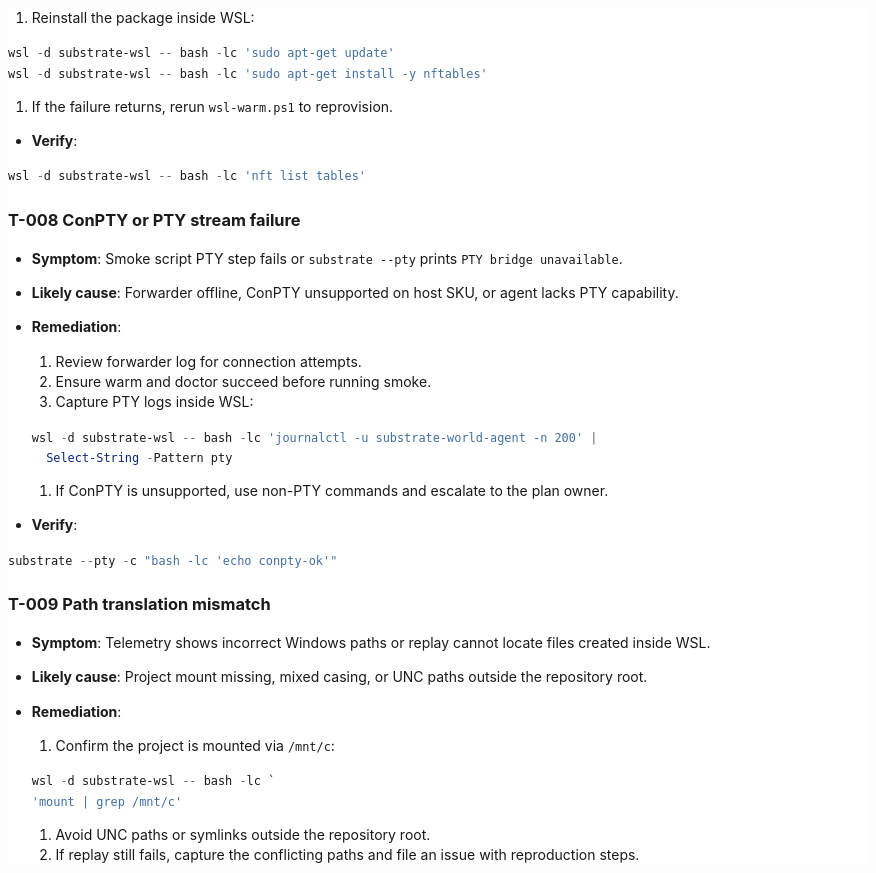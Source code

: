   1. Reinstall the package inside WSL:

  ```powershell
  wsl -d substrate-wsl -- bash -lc 'sudo apt-get update'
  wsl -d substrate-wsl -- bash -lc 'sudo apt-get install -y nftables'
  ```

  1. If the failure returns, rerun `wsl-warm.ps1` to reprovision.

- **Verify**:

```powershell
wsl -d substrate-wsl -- bash -lc 'nft list tables'
```

### T-008 ConPTY or PTY stream failure

- **Symptom**: Smoke script PTY step fails or `substrate --pty` prints
  `PTY bridge unavailable`.
- **Likely cause**: Forwarder offline, ConPTY unsupported on host SKU, or agent
  lacks PTY capability.
- **Remediation**:

  1. Review forwarder log for connection attempts.
  1. Ensure warm and doctor succeed before running smoke.
  1. Capture PTY logs inside WSL:

  ```powershell
  wsl -d substrate-wsl -- bash -lc 'journalctl -u substrate-world-agent -n 200' |
    Select-String -Pattern pty
  ```

  1. If ConPTY is unsupported, use non-PTY commands and escalate to the plan
     owner.

- **Verify**:

```powershell
substrate --pty -c "bash -lc 'echo conpty-ok'"
```

### T-009 Path translation mismatch

- **Symptom**: Telemetry shows incorrect Windows paths or replay cannot locate
  files created inside WSL.
- **Likely cause**: Project mount missing, mixed casing, or UNC paths outside
  the repository root.
- **Remediation**:

  1. Confirm the project is mounted via `/mnt/c`:

  ```powershell
  wsl -d substrate-wsl -- bash -lc `
  'mount | grep /mnt/c'
  ```

  1. Avoid UNC paths or symlinks outside the repository root.
  1. If replay still fails, capture the conflicting paths and file an issue with
     reproduction steps.
